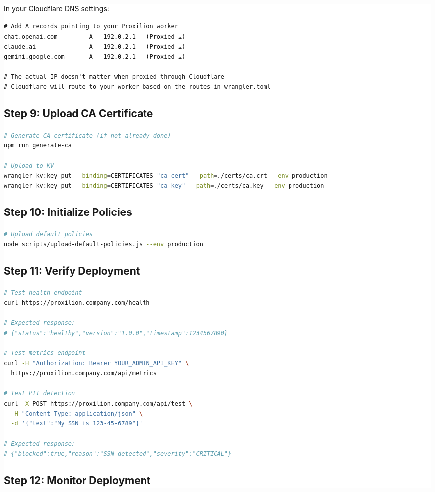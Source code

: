 In your Cloudflare DNS settings:

```
# Add A records pointing to your Proxilion worker
chat.openai.com         A   192.0.2.1   (Proxied ☁️)
claude.ai               A   192.0.2.1   (Proxied ☁️)
gemini.google.com       A   192.0.2.1   (Proxied ☁️)

# The actual IP doesn't matter when proxied through Cloudflare
# Cloudflare will route to your worker based on the routes in wrangler.toml
```

## Step 9: Upload CA Certificate

```bash
# Generate CA certificate (if not already done)
npm run generate-ca

# Upload to KV
wrangler kv:key put --binding=CERTIFICATES "ca-cert" --path=./certs/ca.crt --env production
wrangler kv:key put --binding=CERTIFICATES "ca-key" --path=./certs/ca.key --env production
```

## Step 10: Initialize Policies

```bash
# Upload default policies
node scripts/upload-default-policies.js --env production
```

## Step 11: Verify Deployment

```bash
# Test health endpoint
curl https://proxilion.company.com/health

# Expected response:
# {"status":"healthy","version":"1.0.0","timestamp":1234567890}

# Test metrics endpoint
curl -H "Authorization: Bearer YOUR_ADMIN_API_KEY" \
  https://proxilion.company.com/api/metrics

# Test PII detection
curl -X POST https://proxilion.company.com/api/test \
  -H "Content-Type: application/json" \
  -d '{"text":"My SSN is 123-45-6789"}'

# Expected response:
# {"blocked":true,"reason":"SSN detected","severity":"CRITICAL"}
```

## Step 12: Monitor Deployment
